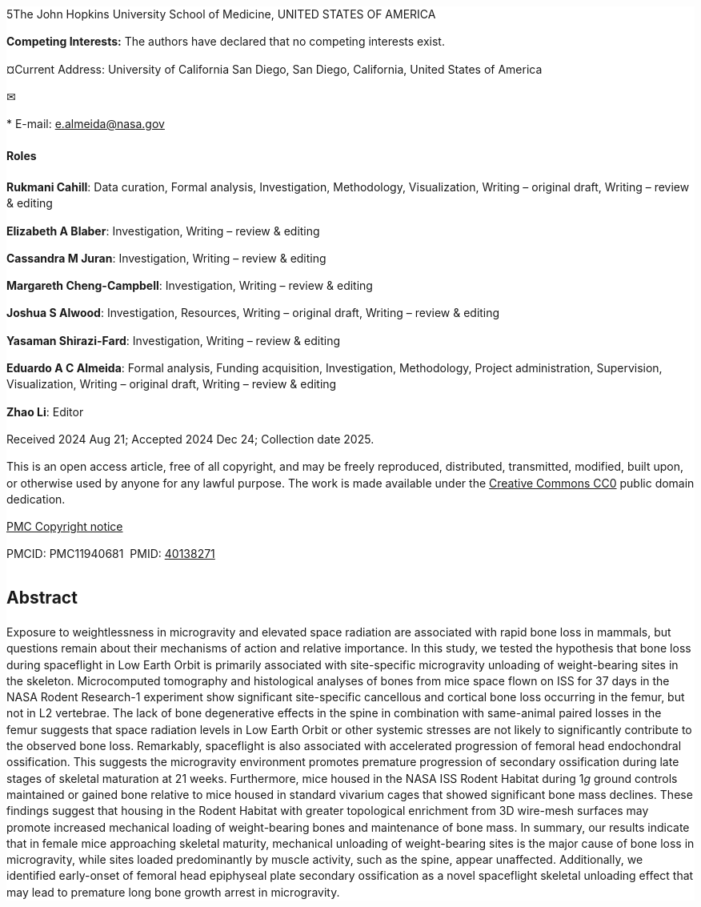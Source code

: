 5The John Hopkins University School of Medicine, UNITED STATES OF AMERICA

**Competing Interests:** The authors have declared that no competing interests exist.

¤Current Address: University of California San Diego, San Diego, California, United States of America

✉

\* E-mail: e.almeida@nasa.gov

#### Roles

**Rukmani Cahill**: Data curation, Formal analysis, Investigation, Methodology, Visualization, Writing – original draft, Writing – review & editing

**Elizabeth A Blaber**: Investigation, Writing – review & editing

**Cassandra M Juran**: Investigation, Writing – review & editing

**Margareth Cheng-Campbell**: Investigation, Writing – review & editing

**Joshua S Alwood**: Investigation, Resources, Writing – original draft, Writing – review & editing

**Yasaman Shirazi-Fard**: Investigation, Writing – review & editing

**Eduardo A C Almeida**: Formal analysis, Funding acquisition, Investigation, Methodology, Project administration, Supervision, Visualization, Writing – original draft, Writing – review & editing

**Zhao Li**: Editor

Received 2024 Aug 21; Accepted 2024 Dec 24; Collection date 2025.

This is an open access article, free of all copyright, and may be freely reproduced, distributed, transmitted, modified, built upon, or otherwise used by anyone for any lawful purpose. The work is made available under the [Creative Commons CC0](https://creativecommons.org/publicdomain/zero/1.0/) public domain dedication.

[PMC Copyright notice](/about/copyright/)

PMCID: PMC11940681  PMID: [40138271](https://pubmed.ncbi.nlm.nih.gov/40138271/)

## Abstract

Exposure to weightlessness in microgravity and elevated space radiation are associated with rapid bone loss in mammals, but questions remain about their mechanisms of action and relative importance. In this study, we tested the hypothesis that bone loss during spaceflight in Low Earth Orbit is primarily associated with site-specific microgravity unloading of weight-bearing sites in the skeleton. Microcomputed tomography and histological analyses of bones from mice space flown on ISS for 37 days in the NASA Rodent Research-1 experiment show significant site-specific cancellous and cortical bone loss occurring in the femur, but not in L2 vertebrae. The lack of bone degenerative effects in the spine in combination with same-animal paired losses in the femur suggests that space radiation levels in Low Earth Orbit or other systemic stresses are not likely to significantly contribute to the observed bone loss. Remarkably, spaceflight is also associated with accelerated progression of femoral head endochondral ossification. This suggests the microgravity environment promotes premature progression of secondary ossification during late stages of skeletal maturation at 21 weeks. Furthermore, mice housed in the NASA ISS Rodent Habitat during 1*g* ground controls maintained or gained bone relative to mice housed in standard vivarium cages that showed significant bone mass declines. These findings suggest that housing in the Rodent Habitat with greater topological enrichment from 3D wire-mesh surfaces may promote increased mechanical loading of weight-bearing bones and maintenance of bone mass. In summary, our results indicate that in female mice approaching skeletal maturity, mechanical unloading of weight-bearing sites is the major cause of bone loss in microgravity, while sites loaded predominantly by muscle activity, such as the spine, appear unaffected. Additionally, we identified early-onset of femoral head epiphyseal plate secondary ossification as a novel spaceflight skeletal unloading effect that may lead to premature long bone growth arrest in microgravity.
